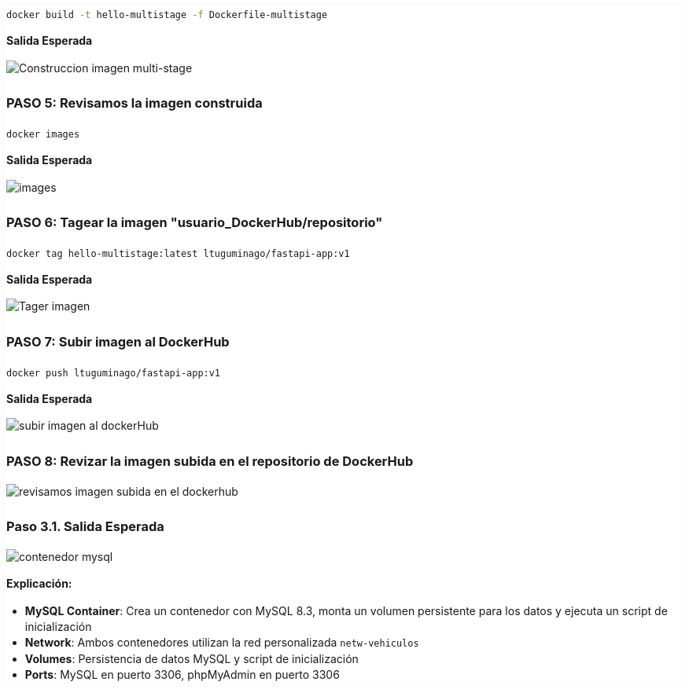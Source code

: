 ```bash
docker build -t hello-multistage -f Dockerfile-multistage
```

**Salida Esperada**

<img width="1236" height="475" alt="Construccion imagen multi-stage" src="https://github.com/user-attachments/assets/0ccd88dc-5adc-4e90-a61d-82aff8a19829" />

### PASO 5: Revisamos la imagen construida

```bash
docker images
```

**Salida Esperada**

<img width="547" height="58" alt="images" src="https://github.com/user-attachments/assets/d277c838-60b0-40a9-8d57-48fa83a9fe12" />

### PASO 6: Tagear la imagen "usuario_DockerHub/repositorio"

```bash
docker tag hello-multistage:latest ltuguminago/fastapi-app:v1
```

**Salida Esperada**

<img width="812" height="176" alt="Tager imagen" src="https://github.com/user-attachments/assets/e0156856-66c7-4d47-8304-3d0b9b8264de" />

### PASO 7: Subir imagen al DockerHub

```bash
docker push ltuguminago/fastapi-app:v1
```

**Salida Esperada**

<img width="786" height="231" alt="subir imagen al dockerHub" src="https://github.com/user-attachments/assets/f133972b-e90d-42d7-94b5-0585c47829d4" />

### PASO 8: Revizar la imagen subida en el repositorio de DockerHub

<img width="924" height="681" alt="revisamos imagen subida en el dockerhub" src="https://github.com/user-attachments/assets/8ba65d1e-c85d-47f0-a5b7-266be99fd76f" />





### Paso 3.1. Salida Esperada

<img width="725" height="443" alt="contenedor mysql" src="https://github.com/user-attachments/assets/407ce7d7-1577-4a08-a9e2-992a3385b065" />

**Explicación:**

- **MySQL Container**: Crea un contenedor con MySQL 8.3, monta un volumen persistente para los datos y ejecuta un script de inicialización
- **Network**: Ambos contenedores utilizan la red personalizada `netw-vehiculos`
- **Volumes**: Persistencia de datos MySQL y script de inicialización
- **Ports**: MySQL en puerto 3306, phpMyAdmin en puerto 3306
